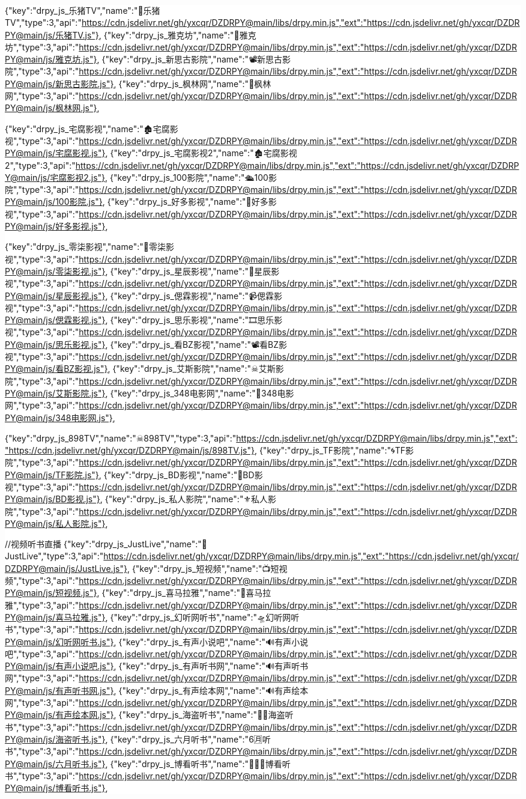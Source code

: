 {"key":"drpy_js_乐猪TV","name":"🐷乐猪TV","type":3,"api":"https://cdn.jsdelivr.net/gh/yxcqr/DZDRPY@main/libs/drpy.min.js","ext":"https://cdn.jsdelivr.net/gh/yxcqr/DZDRPY@main/js/乐猪TV.js"},
{"key":"drpy_js_雅克坊","name":"💍雅克坊","type":3,"api":"https://cdn.jsdelivr.net/gh/yxcqr/DZDRPY@main/libs/drpy.min.js","ext":"https://cdn.jsdelivr.net/gh/yxcqr/DZDRPY@main/js/雅克坊.js"},
{"key":"drpy_js_新思古影院","name":"📽️新思古影院","type":3,"api":"https://cdn.jsdelivr.net/gh/yxcqr/DZDRPY@main/libs/drpy.min.js","ext":"https://cdn.jsdelivr.net/gh/yxcqr/DZDRPY@main/js/新思古影院.js"},
{"key":"drpy_js_枫林网","name":"🍁枫林网","type":3,"api":"https://cdn.jsdelivr.net/gh/yxcqr/DZDRPY@main/libs/drpy.min.js","ext":"https://cdn.jsdelivr.net/gh/yxcqr/DZDRPY@main/js/枫林网.js"},




{"key":"drpy_js_宅腐影视","name":"🏚宅腐影视","type":3,"api":"https://cdn.jsdelivr.net/gh/yxcqr/DZDRPY@main/libs/drpy.min.js","ext":"https://cdn.jsdelivr.net/gh/yxcqr/DZDRPY@main/js/宅腐影视.js"},
{"key":"drpy_js_宅腐影视2","name":"🏚宅腐影视2","type":3,"api":"https://cdn.jsdelivr.net/gh/yxcqr/DZDRPY@main/libs/drpy.min.js","ext":"https://cdn.jsdelivr.net/gh/yxcqr/DZDRPY@main/js/宅腐影视2.js"},
{"key":"drpy_js_100影院","name":"🛳️100影院","type":3,"api":"https://cdn.jsdelivr.net/gh/yxcqr/DZDRPY@main/libs/drpy.min.js","ext":"https://cdn.jsdelivr.net/gh/yxcqr/DZDRPY@main/js/100影院.js"},
{"key":"drpy_js_好多影视","name":"🎃好多影视","type":3,"api":"https://cdn.jsdelivr.net/gh/yxcqr/DZDRPY@main/libs/drpy.min.js","ext":"https://cdn.jsdelivr.net/gh/yxcqr/DZDRPY@main/js/好多影视.js"},


{"key":"drpy_js_零柒影视","name":"🥡零柒影视","type":3,"api":"https://cdn.jsdelivr.net/gh/yxcqr/DZDRPY@main/libs/drpy.min.js","ext":"https://cdn.jsdelivr.net/gh/yxcqr/DZDRPY@main/js/零柒影视.js"},
{"key":"drpy_js_星辰影视","name":"🌟星辰影视","type":3,"api":"https://cdn.jsdelivr.net/gh/yxcqr/DZDRPY@main/libs/drpy.min.js","ext":"https://cdn.jsdelivr.net/gh/yxcqr/DZDRPY@main/js/星辰影视.js"},
{"key":"drpy_js_偲霖影视","name":"📹偲霖影视","type":3,"api":"https://cdn.jsdelivr.net/gh/yxcqr/DZDRPY@main/libs/drpy.min.js","ext":"https://cdn.jsdelivr.net/gh/yxcqr/DZDRPY@main/js/偲霖影视.js"},
{"key":"drpy_js_思乐影视","name":"🎞思乐影视","type":3,"api":"https://cdn.jsdelivr.net/gh/yxcqr/DZDRPY@main/libs/drpy.min.js","ext":"https://cdn.jsdelivr.net/gh/yxcqr/DZDRPY@main/js/思乐影视.js"},
{"key":"drpy_js_看BZ影视","name":"📽️看BZ影视","type":3,"api":"https://cdn.jsdelivr.net/gh/yxcqr/DZDRPY@main/libs/drpy.min.js","ext":"https://cdn.jsdelivr.net/gh/yxcqr/DZDRPY@main/js/看BZ影视.js"},
{"key":"drpy_js_艾斯影院","name":"☠艾斯影院","type":3,"api":"https://cdn.jsdelivr.net/gh/yxcqr/DZDRPY@main/libs/drpy.min.js","ext":"https://cdn.jsdelivr.net/gh/yxcqr/DZDRPY@main/js/艾斯影院.js"},
{"key":"drpy_js_348电影网","name":"💍348电影网","type":3,"api":"https://cdn.jsdelivr.net/gh/yxcqr/DZDRPY@main/libs/drpy.min.js","ext":"https://cdn.jsdelivr.net/gh/yxcqr/DZDRPY@main/js/348电影网.js"},


{"key":"drpy_js_898TV","name":"☠898TV","type":3,"api":"https://cdn.jsdelivr.net/gh/yxcqr/DZDRPY@main/libs/drpy.min.js","ext":"https://cdn.jsdelivr.net/gh/yxcqr/DZDRPY@main/js/898TV.js"},
{"key":"drpy_js_TF影院","name":"🌀TF影院","type":3,"api":"https://cdn.jsdelivr.net/gh/yxcqr/DZDRPY@main/libs/drpy.min.js","ext":"https://cdn.jsdelivr.net/gh/yxcqr/DZDRPY@main/js/TF影院.js"},
{"key":"drpy_js_BD影视","name":"🥌BD影视","type":3,"api":"https://cdn.jsdelivr.net/gh/yxcqr/DZDRPY@main/libs/drpy.min.js","ext":"https://cdn.jsdelivr.net/gh/yxcqr/DZDRPY@main/js/BD影视.js"},
{"key":"drpy_js_私人影院","name":"⚜私人影院","type":3,"api":"https://cdn.jsdelivr.net/gh/yxcqr/DZDRPY@main/libs/drpy.min.js","ext":"https://cdn.jsdelivr.net/gh/yxcqr/DZDRPY@main/js/私人影院.js"},

//视频听书直播
{"key":"drpy_js_JustLive","name":"🖖JustLive","type":3,"api":"https://cdn.jsdelivr.net/gh/yxcqr/DZDRPY@main/libs/drpy.min.js","ext":"https://cdn.jsdelivr.net/gh/yxcqr/DZDRPY@main/js/JustLive.js"},
{"key":"drpy_js_短视频","name":"📺︎短视频","type":3,"api":"https://cdn.jsdelivr.net/gh/yxcqr/DZDRPY@main/libs/drpy.min.js","ext":"https://cdn.jsdelivr.net/gh/yxcqr/DZDRPY@main/js/短视频.js"},
{"key":"drpy_js_喜马拉雅","name":"🐎喜马拉雅","type":3,"api":"https://cdn.jsdelivr.net/gh/yxcqr/DZDRPY@main/libs/drpy.min.js","ext":"https://cdn.jsdelivr.net/gh/yxcqr/DZDRPY@main/js/喜马拉雅.js"},
{"key":"drpy_js_幻听网听书","name":"🛸幻听网听书","type":3,"api":"https://cdn.jsdelivr.net/gh/yxcqr/DZDRPY@main/libs/drpy.min.js","ext":"https://cdn.jsdelivr.net/gh/yxcqr/DZDRPY@main/js/幻听网听书.js"},
{"key":"drpy_js_有声小说吧","name":"🔊有声小说吧","type":3,"api":"https://cdn.jsdelivr.net/gh/yxcqr/DZDRPY@main/libs/drpy.min.js","ext":"https://cdn.jsdelivr.net/gh/yxcqr/DZDRPY@main/js/有声小说吧.js"},
{"key":"drpy_js_有声听书网","name":"🔊有声听书网","type":3,"api":"https://cdn.jsdelivr.net/gh/yxcqr/DZDRPY@main/libs/drpy.min.js","ext":"https://cdn.jsdelivr.net/gh/yxcqr/DZDRPY@main/js/有声听书网.js"},
{"key":"drpy_js_有声绘本网","name":"🔊有声绘本网","type":3,"api":"https://cdn.jsdelivr.net/gh/yxcqr/DZDRPY@main/libs/drpy.min.js","ext":"https://cdn.jsdelivr.net/gh/yxcqr/DZDRPY@main/js/有声绘本网.js"},
{"key":"drpy_js_海盗听书","name":"🏴‍☠海盗听书","type":3,"api":"https://cdn.jsdelivr.net/gh/yxcqr/DZDRPY@main/libs/drpy.min.js","ext":"https://cdn.jsdelivr.net/gh/yxcqr/DZDRPY@main/js/海盗听书.js"},
{"key":"drpy_js_六月听书","name":"6︎🈷听书","type":3,"api":"https://cdn.jsdelivr.net/gh/yxcqr/DZDRPY@main/libs/drpy.min.js","ext":"https://cdn.jsdelivr.net/gh/yxcqr/DZDRPY@main/js/六月听书.js"},
{"key":"drpy_js_博看听书","name":"👩🏻‍🎓博看听书","type":3,"api":"https://cdn.jsdelivr.net/gh/yxcqr/DZDRPY@main/libs/drpy.min.js","ext":"https://cdn.jsdelivr.net/gh/yxcqr/DZDRPY@main/js/博看听书.js"},